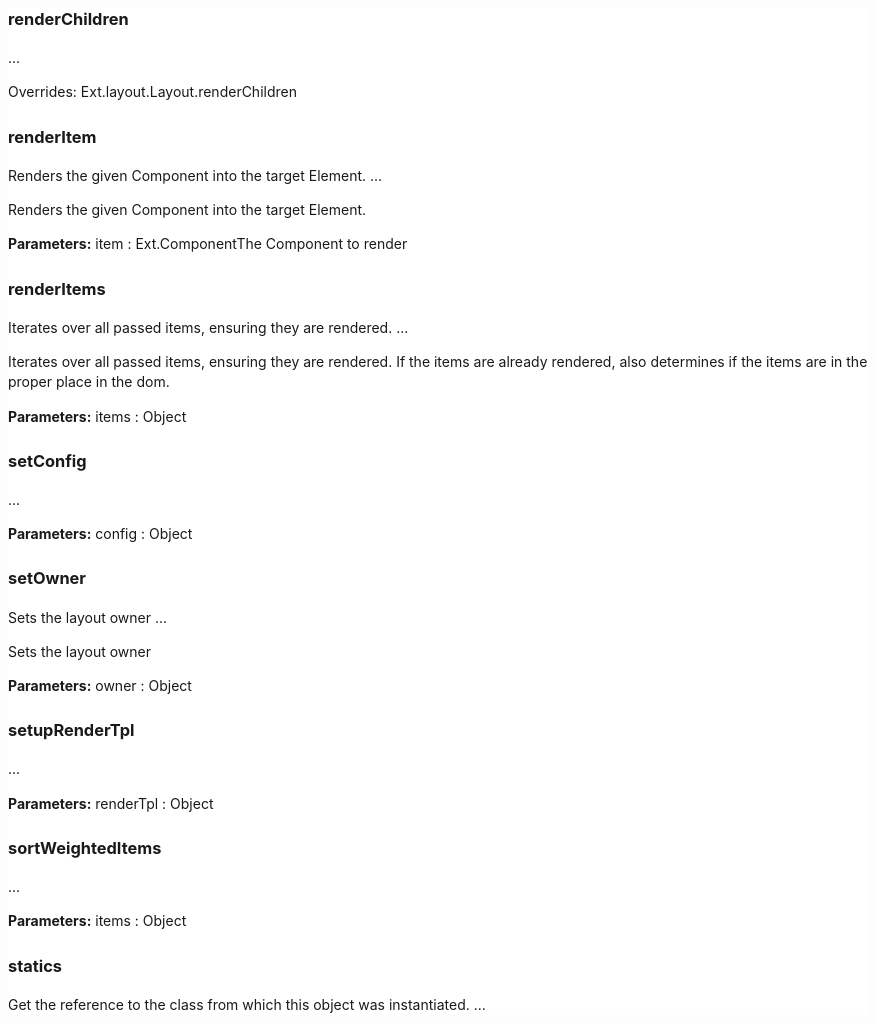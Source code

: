 
### renderChildren

...

Overrides: Ext.layout.Layout.renderChildren


### renderItem

Renders the given Component into the target Element. ...

Renders the given Component into the target Element.

**Parameters:** item : Ext.ComponentThe Component to render


### renderItems

Iterates over all passed items, ensuring they are rendered. ...

Iterates over all passed items, ensuring they are rendered. If the items are already rendered, also determines if the items are in the proper place in the dom.

**Parameters:** items : Object


### setConfig

...

**Parameters:** config : Object


### setOwner

Sets the layout owner ...

Sets the layout owner

**Parameters:** owner : Object


### setupRenderTpl

...

**Parameters:** renderTpl : Object


### sortWeightedItems

...

**Parameters:** items : Object


### statics

Get the reference to the class from which this object was instantiated. ...
